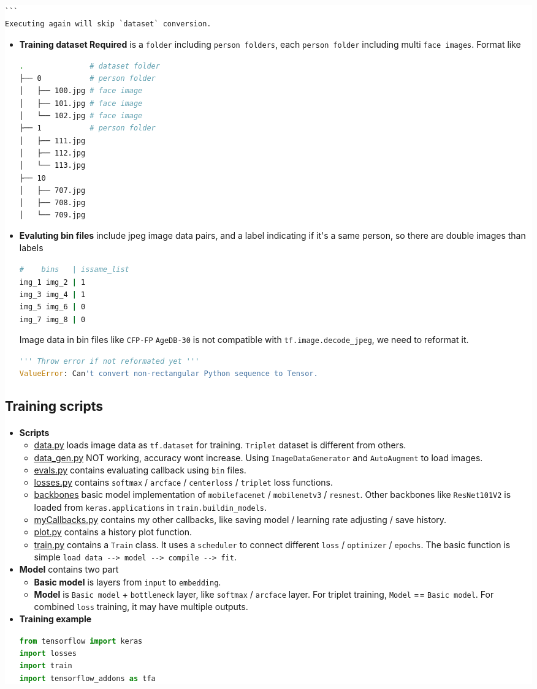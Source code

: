     ```
    Executing again will skip `dataset` conversion.
  - **Training dataset Required** is a `folder` including `person folders`, each `person folder` including multi `face images`. Format like
    ```sh
    .               # dataset folder
    ├── 0           # person folder
    │   ├── 100.jpg # face image
    │   ├── 101.jpg # face image
    │   └── 102.jpg # face image
    ├── 1           # person folder
    │   ├── 111.jpg
    │   ├── 112.jpg
    │   └── 113.jpg
    ├── 10
    │   ├── 707.jpg
    │   ├── 708.jpg
    │   └── 709.jpg
    ```
  - **Evaluting bin files** include jpeg image data pairs, and a label indicating if it's a same person, so there are double images than labels
    ```sh
    #    bins   | issame_list
    img_1 img_2 | 1
    img_3 img_4 | 1
    img_5 img_6 | 0
    img_7 img_8 | 0
    ```
    Image data in bin files like `CFP-FP` `AgeDB-30` is not compatible with `tf.image.decode_jpeg`, we need to reformat it.
    ```py
    ''' Throw error if not reformated yet '''
    ValueError: Can't convert non-rectangular Python sequence to Tensor.
    ```
## Training scripts
  - **Scripts**
    - [data.py](data.py) loads image data as `tf.dataset` for training. `Triplet` dataset is different from others.
    - [data_gen.py](data_gen.py) NOT working, accuracy wont increase. Using `ImageDataGenerator` and `AutoAugment` to load images.
    - [evals.py](evals.py) contains evaluating callback using `bin` files.
    - [losses.py](losses.py) contains `softmax` / `arcface` / `centerloss` / `triplet` loss functions.
    - [backbones](backbones) basic model implementation of `mobilefacenet` / `mobilenetv3` / `resnest`. Other backbones like `ResNet101V2` is loaded from `keras.applications` in `train.buildin_models`.
    - [myCallbacks.py](myCallbacks.py) contains my other callbacks, like saving model / learning rate adjusting / save history.
    - [plot.py](plot.py) contains a history plot function.
    - [train.py](train.py) contains a `Train` class. It uses a `scheduler` to connect different `loss` / `optimizer` / `epochs`. The basic function is simple `load data --> model --> compile --> fit`.
  - **Model** contains two part
    - **Basic model** is layers from `input` to `embedding`.
    - **Model** is `Basic model` + `bottleneck` layer, like `softmax` / `arcface` layer. For triplet training, `Model` == `Basic model`. For combined `loss` training, it may have multiple outputs.
  - **Training example**
    ```py
    from tensorflow import keras
    import losses
    import train
    import tensorflow_addons as tfa

